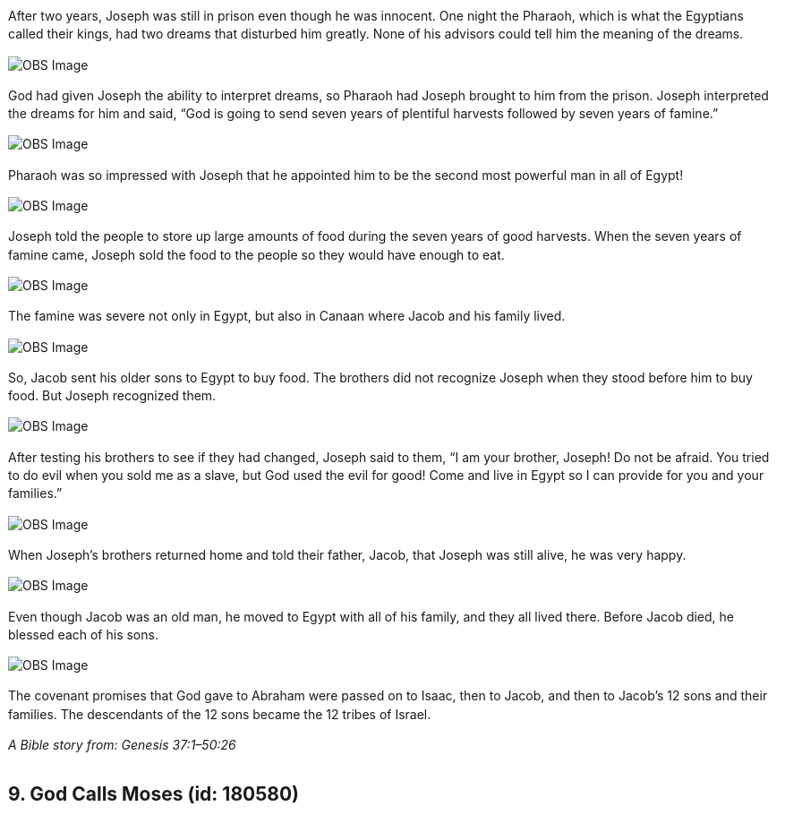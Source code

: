 After two years, Joseph was still in prison even though he was innocent. One night the Pharaoh, which is what the Egyptians called their kings, had two dreams that disturbed him greatly. None of his advisors could tell him the meaning of the dreams.

![OBS Image](https://cdn.aquifer.bible/aquifer-content/resources/UWOBS/jpg/360px/obs-en-08-07.jpg)

God had given Joseph the ability to interpret dreams, so Pharaoh had Joseph brought to him from the prison. Joseph interpreted the dreams for him and said, “God is going to send seven years of plentiful harvests followed by seven years of famine.”

![OBS Image](https://cdn.aquifer.bible/aquifer-content/resources/UWOBS/jpg/360px/obs-en-08-08.jpg)

Pharaoh was so impressed with Joseph that he appointed him to be the second most powerful man in all of Egypt!

![OBS Image](https://cdn.aquifer.bible/aquifer-content/resources/UWOBS/jpg/360px/obs-en-08-09.jpg)

Joseph told the people to store up large amounts of food during the seven years of good harvests. When the seven years of famine came, Joseph sold the food to the people so they would have enough to eat.

![OBS Image](https://cdn.aquifer.bible/aquifer-content/resources/UWOBS/jpg/360px/obs-en-08-10.jpg)

The famine was severe not only in Egypt, but also in Canaan where Jacob and his family lived.

![OBS Image](https://cdn.aquifer.bible/aquifer-content/resources/UWOBS/jpg/360px/obs-en-08-11.jpg)

So, Jacob sent his older sons to Egypt to buy food. The brothers did not recognize Joseph when they stood before him to buy food. But Joseph recognized them.

![OBS Image](https://cdn.aquifer.bible/aquifer-content/resources/UWOBS/jpg/360px/obs-en-08-12.jpg)

After testing his brothers to see if they had changed, Joseph said to them, “I am your brother, Joseph! Do not be afraid. You tried to do evil when you sold me as a slave, but God used the evil for good! Come and live in Egypt so I can provide for you and your families.”

![OBS Image](https://cdn.aquifer.bible/aquifer-content/resources/UWOBS/jpg/360px/obs-en-08-13.jpg)

When Joseph’s brothers returned home and told their father, Jacob, that Joseph was still alive, he was very happy.

![OBS Image](https://cdn.aquifer.bible/aquifer-content/resources/UWOBS/jpg/360px/obs-en-08-14.jpg)

Even though Jacob was an old man, he moved to Egypt with all of his family, and they all lived there. Before Jacob died, he blessed each of his sons.

![OBS Image](https://cdn.aquifer.bible/aquifer-content/resources/UWOBS/jpg/360px/obs-en-08-15.jpg)

The covenant promises that God gave to Abraham were passed on to Isaac, then to Jacob, and then to Jacob’s 12 sons and their families. The descendants of the 12 sons became the 12 tribes of Israel.

*A Bible story from: Genesis 37:1–50:26*

## 9. God Calls Moses (id: 180580)
